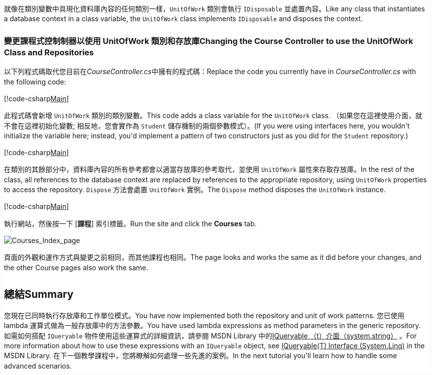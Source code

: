<span data-ttu-id="02b2b-231">就像在類別變數中具現化資料庫內容的任何類別一樣，`UnitOfWork` 類別會執行 `IDisposable` 並處置內容。</span><span class="sxs-lookup"><span data-stu-id="02b2b-231">Like any class that instantiates a database context in a class variable, the `UnitOfWork` class implements `IDisposable` and disposes the context.</span></span>

### <a name="changing-the-course-controller-to-use-the-unitofwork-class-and-repositories"></a><span data-ttu-id="02b2b-232">變更課程式控制制器以使用 UnitOfWork 類別和存放庫</span><span class="sxs-lookup"><span data-stu-id="02b2b-232">Changing the Course Controller to use the UnitOfWork Class and Repositories</span></span>

<span data-ttu-id="02b2b-233">以下列程式碼取代您目前在*CourseController.cs*中擁有的程式碼：</span><span class="sxs-lookup"><span data-stu-id="02b2b-233">Replace the code you currently have in *CourseController.cs* with the following code:</span></span>

[!code-csharp[Main](implementing-the-repository-and-unit-of-work-patterns-in-an-asp-net-mvc-application/samples/sample28.cs?highlight=15,20,22,31,54-55,70,85-86,101-102,122-124,130)]

<span data-ttu-id="02b2b-234">此程式碼會新增 `UnitOfWork` 類別的類別變數。</span><span class="sxs-lookup"><span data-stu-id="02b2b-234">This code adds a class variable for the `UnitOfWork` class.</span></span> <span data-ttu-id="02b2b-235">（如果您在這裡使用介面，就不會在這裡初始化變數; 相反地，您會實作為 `Student` 儲存機制的兩個參數模式）。</span><span class="sxs-lookup"><span data-stu-id="02b2b-235">(If you were using interfaces here, you wouldn't initialize the variable here; instead, you'd implement a pattern of two constructors just as you did for the `Student` repository.)</span></span>

[!code-csharp[Main](implementing-the-repository-and-unit-of-work-patterns-in-an-asp-net-mvc-application/samples/sample29.cs)]

<span data-ttu-id="02b2b-236">在類別的其餘部分中，資料庫內容的所有參考都會以適當存放庫的參考取代，並使用 `UnitOfWork` 屬性來存取存放庫。</span><span class="sxs-lookup"><span data-stu-id="02b2b-236">In the rest of the class, all references to the database context are replaced by references to the appropriate repository, using `UnitOfWork` properties to access the repository.</span></span> <span data-ttu-id="02b2b-237">`Dispose` 方法會處置 `UnitOfWork` 實例。</span><span class="sxs-lookup"><span data-stu-id="02b2b-237">The `Dispose` method disposes the `UnitOfWork` instance.</span></span>

[!code-csharp[Main](implementing-the-repository-and-unit-of-work-patterns-in-an-asp-net-mvc-application/samples/sample30.cs)]

<span data-ttu-id="02b2b-238">執行網站，然後按一下 [**課程**] 索引標籤。</span><span class="sxs-lookup"><span data-stu-id="02b2b-238">Run the site and click the **Courses** tab.</span></span>

![Courses_Index_page](implementing-the-repository-and-unit-of-work-patterns-in-an-asp-net-mvc-application/_static/image4.png)

<span data-ttu-id="02b2b-240">頁面的外觀和運作方式與變更之前相同，而其他課程也相同。</span><span class="sxs-lookup"><span data-stu-id="02b2b-240">The page looks and works the same as it did before your changes, and the other Course pages also work the same.</span></span>

## <a name="summary"></a><span data-ttu-id="02b2b-241">總結</span><span class="sxs-lookup"><span data-stu-id="02b2b-241">Summary</span></span>

<span data-ttu-id="02b2b-242">您現在已同時執行存放庫和工作單位模式。</span><span class="sxs-lookup"><span data-stu-id="02b2b-242">You have now implemented both the repository and unit of work patterns.</span></span> <span data-ttu-id="02b2b-243">您已使用 lambda 運算式做為一般存放庫中的方法參數。</span><span class="sxs-lookup"><span data-stu-id="02b2b-243">You have used lambda expressions as method parameters in the generic repository.</span></span> <span data-ttu-id="02b2b-244">如需如何搭配 `IQueryable` 物件使用這些運算式的詳細資訊，請參閱 MSDN Library 中的[IQueryable （t）介面（system.string）](https://msdn.microsoft.com/library/bb351562.aspx) 。</span><span class="sxs-lookup"><span data-stu-id="02b2b-244">For more information about how to use these expressions with an `IQueryable` object, see [IQueryable(T) Interface (System.Linq)](https://msdn.microsoft.com/library/bb351562.aspx) in the MSDN Library.</span></span> <span data-ttu-id="02b2b-245">在下一個教學課程中，您將瞭解如何處理一些先進的案例。</span><span class="sxs-lookup"><span data-stu-id="02b2b-245">In the next tutorial you'll learn how to handle some advanced scenarios.</span></span>

